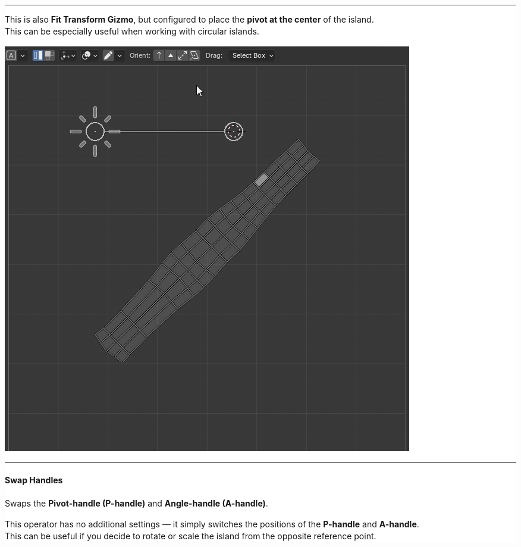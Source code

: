 
---

This is also **Fit Transform Gizmo**, but configured to place the **pivot at the center** of the island.  
This can be especially useful when working with circular islands.

![Fit Transform Gizmo in center](img/screen/zen_uv_touch_tool/tr_fit_gizmo_in_center.gif)

---

#### Swap Handles

Swaps the **Pivot-handle (P-handle)** and **Angle-handle (A-handle)**.

This operator has no additional settings — it simply switches the positions of the **P-handle** and **A-handle**.  
This can be useful if you decide to rotate or scale the island from the opposite reference point.
